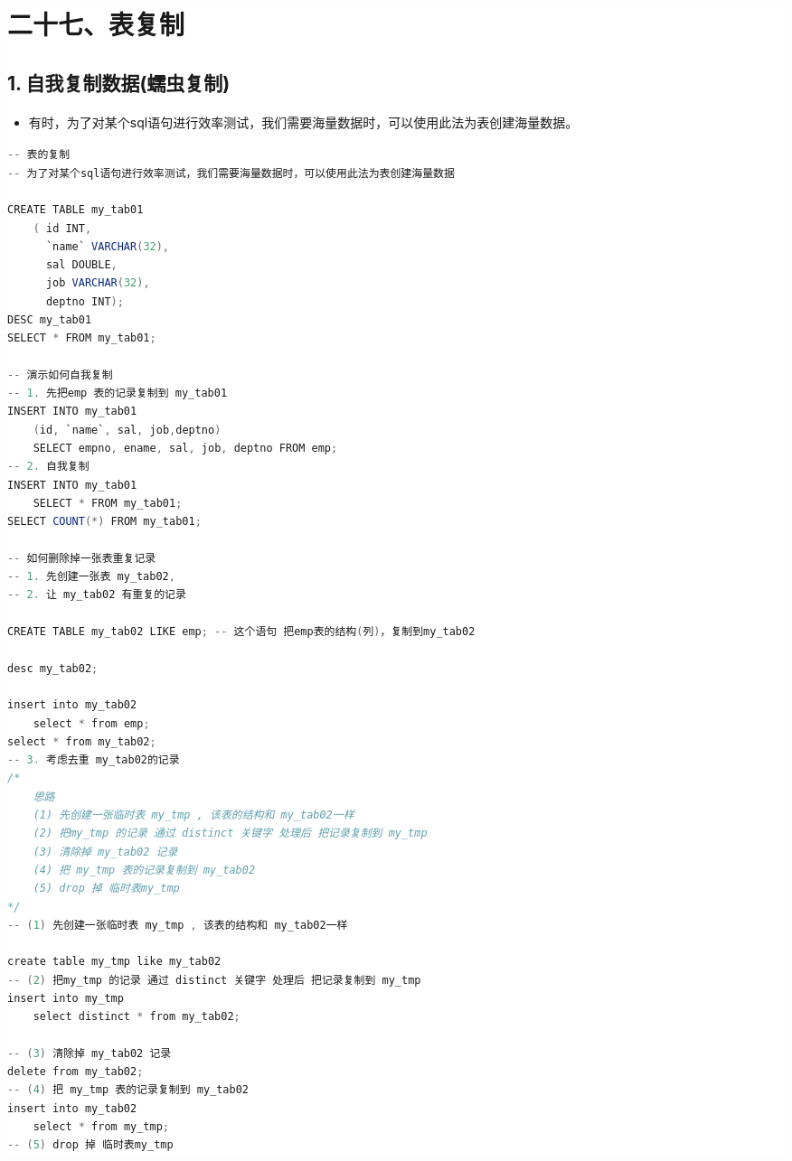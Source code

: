 # 二十七、表复制

## 1. 自我复制数据(蠕虫复制)

- 有时，为了对某个sql语句进行效率测试，我们需要海量数据时，可以使用此法为表创建海量数据。

```java
-- 表的复制
-- 为了对某个sql语句进行效率测试，我们需要海量数据时，可以使用此法为表创建海量数据

CREATE TABLE my_tab01 
	( id INT,
	  `name` VARCHAR(32),
	  sal DOUBLE,
	  job VARCHAR(32),
	  deptno INT);
DESC my_tab01
SELECT * FROM my_tab01;

-- 演示如何自我复制
-- 1. 先把emp 表的记录复制到 my_tab01
INSERT INTO my_tab01 
	(id, `name`, sal, job,deptno)
	SELECT empno, ename, sal, job, deptno FROM emp;
-- 2. 自我复制
INSERT INTO my_tab01
	SELECT * FROM my_tab01;
SELECT COUNT(*) FROM my_tab01;

-- 如何删除掉一张表重复记录
-- 1. 先创建一张表 my_tab02, 
-- 2. 让 my_tab02 有重复的记录

CREATE TABLE my_tab02 LIKE emp; -- 这个语句 把emp表的结构(列)，复制到my_tab02

desc my_tab02;

insert into my_tab02
	select * from emp;
select * from my_tab02;
-- 3. 考虑去重 my_tab02的记录
/*
	思路 
	(1) 先创建一张临时表 my_tmp , 该表的结构和 my_tab02一样
	(2) 把my_tmp 的记录 通过 distinct 关键字 处理后 把记录复制到 my_tmp
	(3) 清除掉 my_tab02 记录
	(4) 把 my_tmp 表的记录复制到 my_tab02
	(5) drop 掉 临时表my_tmp
*/
-- (1) 先创建一张临时表 my_tmp , 该表的结构和 my_tab02一样

create table my_tmp like my_tab02
-- (2) 把my_tmp 的记录 通过 distinct 关键字 处理后 把记录复制到 my_tmp
insert into my_tmp 
	select distinct * from my_tab02;

-- (3) 清除掉 my_tab02 记录
delete from my_tab02;
-- (4) 把 my_tmp 表的记录复制到 my_tab02
insert into my_tab02
	select * from my_tmp;
-- (5) drop 掉 临时表my_tmp
```